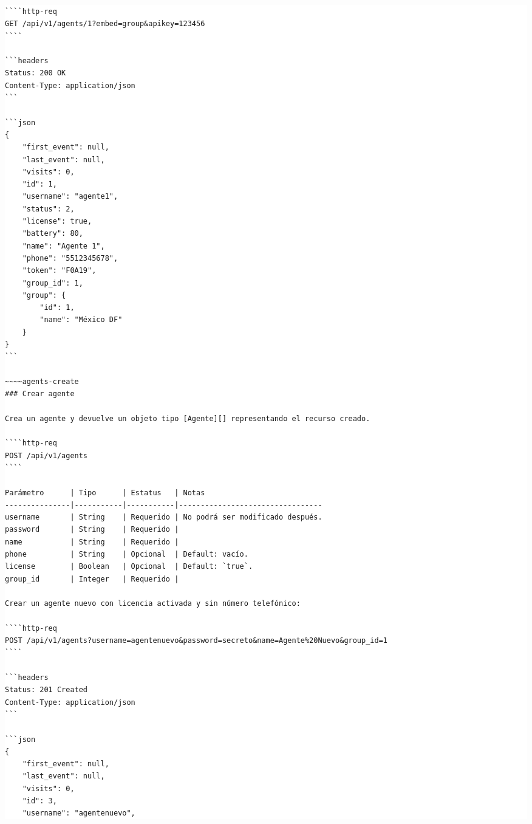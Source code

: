 ~~~~agents-list
````http-req
GET /api/v1/agents/1?embed=group&apikey=123456
````

```headers
Status: 200 OK
Content-Type: application/json
```

```json
{
	"first_event": null,
	"last_event": null,
	"visits": 0,
	"id": 1,
	"username": "agente1",
	"status": 2,
	"license": true,
	"battery": 80,
	"name": "Agente 1",
	"phone": "5512345678",
	"token": "F0A19",
	"group_id": 1,
	"group": {
		"id": 1,
		"name": "México DF"
	}
}
```

~~~~agents-create
### Crear agente

Crea un agente y devuelve un objeto tipo [Agente][] representando el recurso creado.

````http-req
POST /api/v1/agents
````

Parámetro      | Tipo      | Estatus   | Notas
---------------|-----------|-----------|---------------------------------
username       | String    | Requerido | No podrá ser modificado después.
password       | String    | Requerido | 
name           | String    | Requerido | 
phone          | String    | Opcional  | Default: vacío.
license        | Boolean   | Opcional  | Default: `true`.
group_id       | Integer   | Requerido | 

Crear un agente nuevo con licencia activada y sin número telefónico:

````http-req
POST /api/v1/agents?username=agentenuevo&password=secreto&name=Agente%20Nuevo&group_id=1
````

```headers
Status: 201 Created
Content-Type: application/json
```

```json
{
	"first_event": null,
	"last_event": null,
	"visits": 0,
	"id": 3,
	"username": "agentenuevo",
~~~~

[Peticiones]: /API/peticiones
[Respuestas]: /API/respuestas
[Operaciones]: /API/operaciones
[Visitas]: /API/visitas
[Agentes]: /API/agentes
[Admins]: /API/admins
[Grupos]: /API/grupos
[Auxiliares]: /API/auxiliares
[Cookbook]: /API/cookbook
[Alertas]: /API/alertas
[Cuestionarios]: /cuestionarios
[Agente]: /API/agentes
[Admin]: /API/admins
[Grupo]: /API/grupos
[Form]: /API/#forms
[Alarma]: /API/#alarms
[Reporte]: /API/auxiliares#reports
[Visita]: /API/visitas
[Upload]: /API/auxiliares#uploads
[Extradata]: /API/auxiliares#extradata
[Feedback]: /API/auxiliares#feedbacks
[Location]: /API/auxiliares#locations
[Reporte]: /API/auxiliares#reports
[DelayedJob]: /API/auxiliares#tasks
[Task]: /API/auxiliares#tasks
[ISO 8601]: http://es.wikipedia.org/wiki/ISO_8601
[listar admins]: /API/admins#admins-list
[mostrar admins]: /API/admins#admins-show
[crear admins]: /API/admins#admins-create
[modificar admins]: /API/admins#admins-update
[eliminar admins]: /API/admins#admins-delete
[permisos admins]: /API/admins#admins-permissions
[objetos admins]: http://help.gestii.com:8080/API/admins#admins-objects
[APIkeys]: /API/admins#admins-apikeys
[listar agentes]: /API/agentes#agents-list
[mostrar agentes]: /API/agentes#agents-show
[crear agentes]: /API/agentes#agents-create
[modificar agentes]: /API/agentes#agents-update
[eliminar agentes]: /API/agentes#agents-delete
[encuestas agentes]: /API/agentes#agents-surveys
[localizar agentes]: /API/agentes#agents-location
[reporte agentes]: /API/agentes#agents-reports
[listar grupos]: /API/grupos#groups-list
[mostrar grupos]: /API/grupos#groups-show
[crear grupos]: /API/grupos#groups-create
[modificar grupos]: /API/grupos#groups-update
[eliminar grupos]: /API/grupos#groups-delete
[listar visitas]: /API/visitas#visits-list
[mostrar visitas]: /API/visitas#visits-show
[importar visitas]: /API/visitas#visits-upload
[cancelar visitas]: /API/visitas#visits-cancel
[eliminar visitas]: /API/visitas#visits-delete
[asignar visitas]: /API/visitas#visits-assign
[supervisar visitas]: /API/visitas#visits-supervise
[reporte visitas]: /API/visitas#visits-reports
[búsqueda]: /API/operaciones#searching
[ordenación]: /API/operaciones#sorting
[paginado]: /API/operaciones#pagination
[extracción]: /API/operaciones#extraction
[vinculación]: /API/operaciones#embedding
[autorización]: /API/peticiones#auth
[límite de peticiones]: /API/peticiones#limits
[tipos de datos]: /API/peticiones#data-types
[datetime]: /API/peticiones#type-datetime